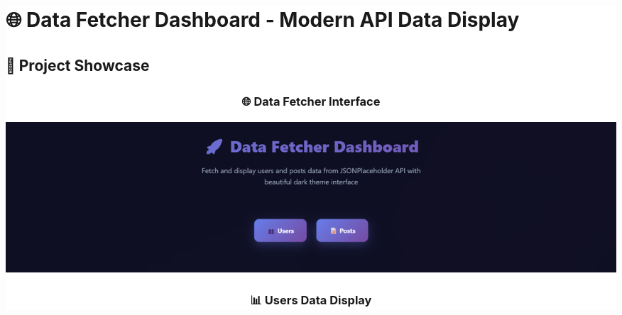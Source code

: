 # 🌐 Data Fetcher Dashboard - Modern API Data Display

## 📸 Project Showcase

<div align="center">

### 🌐 Data Fetcher Interface
![Data Fetcher Dashboard](images/dashboard-showcase.png)

### 📊 Users Data Display